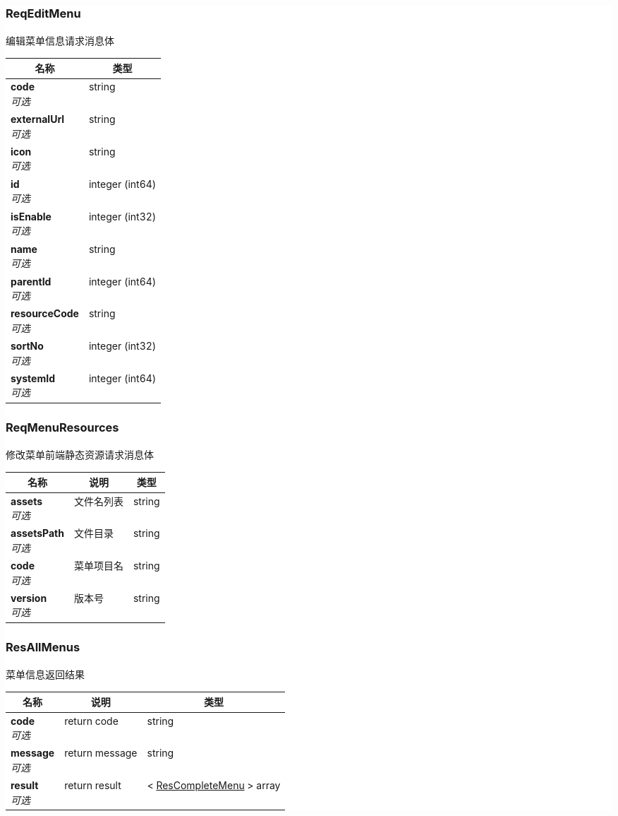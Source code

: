 
<a name="reqeditmenu"></a>
### ReqEditMenu
编辑菜单信息请求消息体


|名称|类型|
|---|---|
|**code**  <br>*可选*|string|
|**externalUrl**  <br>*可选*|string|
|**icon**  <br>*可选*|string|
|**id**  <br>*可选*|integer (int64)|
|**isEnable**  <br>*可选*|integer (int32)|
|**name**  <br>*可选*|string|
|**parentId**  <br>*可选*|integer (int64)|
|**resourceCode**  <br>*可选*|string|
|**sortNo**  <br>*可选*|integer (int32)|
|**systemId**  <br>*可选*|integer (int64)|


<a name="reqmenuresources"></a>
### ReqMenuResources
修改菜单前端静态资源请求消息体


|名称|说明|类型|
|---|---|---|
|**assets**  <br>*可选*|文件名列表|string|
|**assetsPath**  <br>*可选*|文件目录|string|
|**code**  <br>*可选*|菜单项目名|string|
|**version**  <br>*可选*|版本号|string|


<a name="resallmenus"></a>
### ResAllMenus
菜单信息返回结果


|名称|说明|类型|
|---|---|---|
|**code**  <br>*可选*|return code|string|
|**message**  <br>*可选*|return message|string|
|**result**  <br>*可选*|return result|< [ResCompleteMenu](#rescompletemenu) > array|

